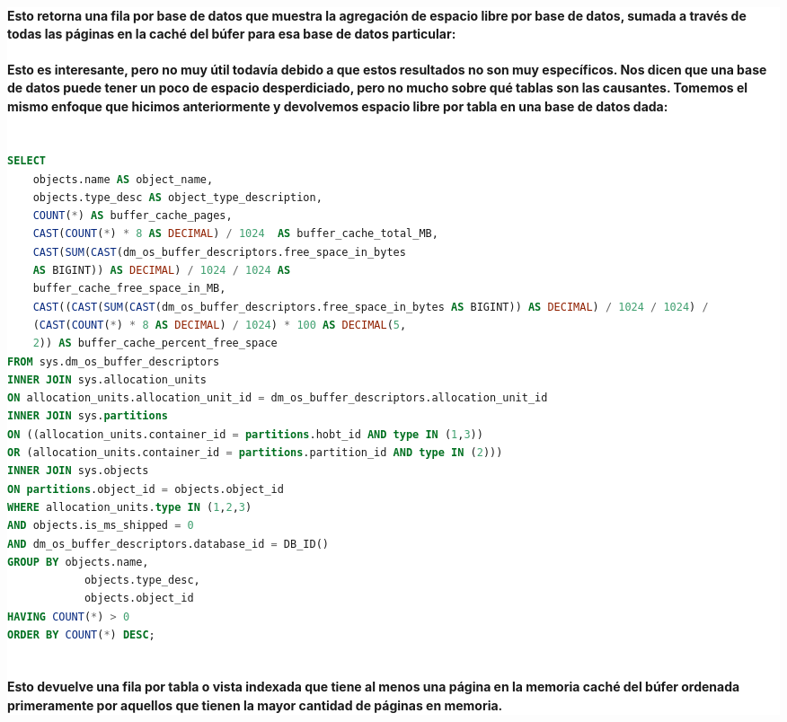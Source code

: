 
#### Esto retorna una fila por base de datos que muestra la agregación de espacio libre por base de datos, sumada a través de todas las páginas en la caché del búfer para esa base de datos particular:



#### Esto es interesante, pero no muy útil todavía debido a que estos resultados no son muy específicos. Nos dicen que una base de datos puede tener un poco de espacio desperdiciado, pero no mucho sobre qué tablas son las causantes. Tomemos el mismo enfoque que hicimos anteriormente y devolvemos espacio libre por tabla en una base de datos dada:
# 

~~~sql
SELECT
    objects.name AS object_name,
    objects.type_desc AS object_type_description,
    COUNT(*) AS buffer_cache_pages,
    CAST(COUNT(*) * 8 AS DECIMAL) / 1024  AS buffer_cache_total_MB,
    CAST(SUM(CAST(dm_os_buffer_descriptors.free_space_in_bytes 
    AS BIGINT)) AS DECIMAL) / 1024 / 1024 AS 
    buffer_cache_free_space_in_MB,
    CAST((CAST(SUM(CAST(dm_os_buffer_descriptors.free_space_in_bytes AS BIGINT)) AS DECIMAL) / 1024 / 1024) / 
    (CAST(COUNT(*) * 8 AS DECIMAL) / 1024) * 100 AS DECIMAL(5,
    2)) AS buffer_cache_percent_free_space
FROM sys.dm_os_buffer_descriptors
INNER JOIN sys.allocation_units
ON allocation_units.allocation_unit_id = dm_os_buffer_descriptors.allocation_unit_id
INNER JOIN sys.partitions
ON ((allocation_units.container_id = partitions.hobt_id AND type IN (1,3))
OR (allocation_units.container_id = partitions.partition_id AND type IN (2)))
INNER JOIN sys.objects
ON partitions.object_id = objects.object_id
WHERE allocation_units.type IN (1,2,3)
AND objects.is_ms_shipped = 0
AND dm_os_buffer_descriptors.database_id = DB_ID()
GROUP BY objects.name,
            objects.type_desc,
            objects.object_id
HAVING COUNT(*) > 0
ORDER BY COUNT(*) DESC;
~~~

# 
#### Esto devuelve una fila por tabla o vista indexada que tiene al menos una página en la memoria caché del búfer ordenada primeramente por aquellos que tienen la mayor cantidad de páginas en memoria.
